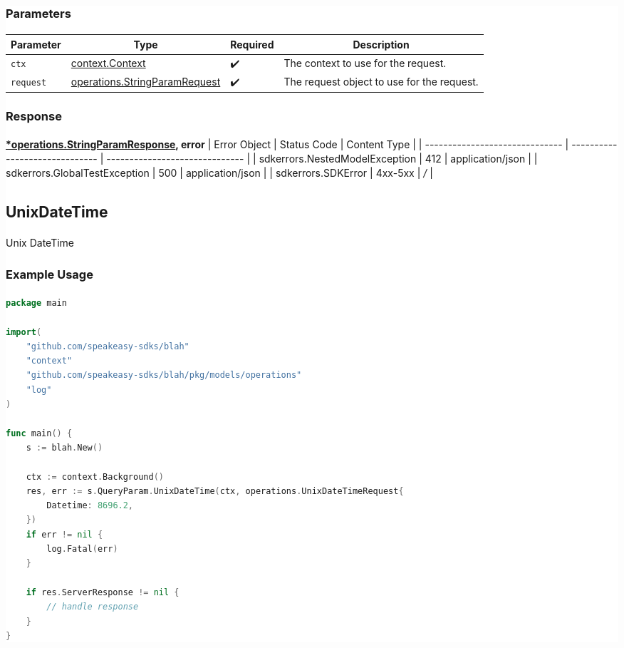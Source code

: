 ### Parameters

| Parameter                                                                          | Type                                                                               | Required                                                                           | Description                                                                        |
| ---------------------------------------------------------------------------------- | ---------------------------------------------------------------------------------- | ---------------------------------------------------------------------------------- | ---------------------------------------------------------------------------------- |
| `ctx`                                                                              | [context.Context](https://pkg.go.dev/context#Context)                              | :heavy_check_mark:                                                                 | The context to use for the request.                                                |
| `request`                                                                          | [operations.StringParamRequest](../../pkg/models/operations/stringparamrequest.md) | :heavy_check_mark:                                                                 | The request object to use for the request.                                         |


### Response

**[*operations.StringParamResponse](../../pkg/models/operations/stringparamresponse.md), error**
| Error Object                   | Status Code                    | Content Type                   |
| ------------------------------ | ------------------------------ | ------------------------------ |
| sdkerrors.NestedModelException | 412                            | application/json               |
| sdkerrors.GlobalTestException  | 500                            | application/json               |
| sdkerrors.SDKError             | 4xx-5xx                        | */*                            |

## UnixDateTime

Unix DateTime

### Example Usage

```go
package main

import(
	"github.com/speakeasy-sdks/blah"
	"context"
	"github.com/speakeasy-sdks/blah/pkg/models/operations"
	"log"
)

func main() {
    s := blah.New()

    ctx := context.Background()
    res, err := s.QueryParam.UnixDateTime(ctx, operations.UnixDateTimeRequest{
        Datetime: 8696.2,
    })
    if err != nil {
        log.Fatal(err)
    }

    if res.ServerResponse != nil {
        // handle response
    }
}
```
